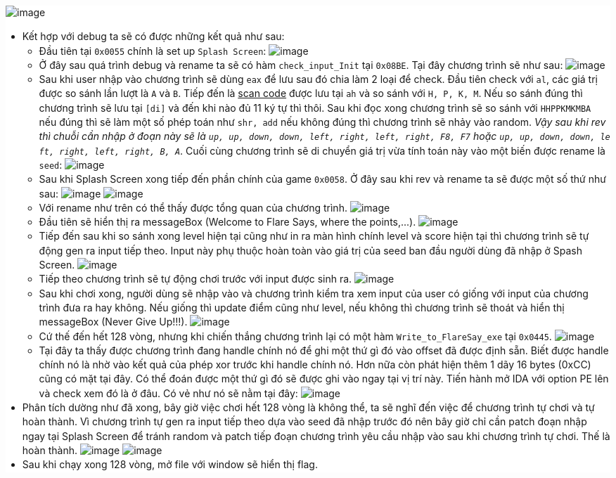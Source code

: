 ![image](https://hackmd.io/_uploads/HJDgSwZ6A.png)
- Kết hợp với debug ta sẽ có được những kết quả như sau:
    - Đầu tiên tại `0x0055` chính là set up `Splash Screen`:
    ![image](https://hackmd.io/_uploads/Bk0kYEXpR.png)
    - Ở đây sau quá trình debug và rename ta sẽ có hàm `check_input_Init` tại `0x08BE`. Tại đây chương trình sẽ như sau:
    ![image](https://hackmd.io/_uploads/HJfUtVX6C.png)
    - Sau khi user nhập vào chương trình sẽ dùng `eax` để lưu sau đó chia làm 2 loại để check. Đầu tiên check với `al`, các giá trị được so sánh lần lượt là `A` và `B`. Tiếp đến là [scan code](https://www.win.tue.nl/~aeb/linux/kbd/scancodes-1.html) được lưu tại `ah` và so sánh với `H, P, K, M`. Nếu so sánh đúng thì chương trình sẽ lưu tại `[di]` và đến khi nào đủ 11 ký tự thì thôi. Sau khi đọc xong chương trình sẽ so sánh với `HHPPKMKMBA` nếu đúng thì sẽ làm một số phép toán như `shr, add` nếu không đúng thì chương trình sẽ nhảy vào random. *Vậy sau khi rev thì chuỗi cần nhập ở đoạn này sẽ là `up, up, down, down, left, right, left, right, F8, F7` hoặc `up, up, down, down, left, right, left, right, B, A`*. Cuối cùng chương trình sẽ di chuyển giá trị vừa tính toán này vào một biến được rename là `seed`:
    ![image](https://hackmd.io/_uploads/ry6P347aA.png)
    - Sau khi Splash Screen xong tiếp đến phần chính của game `0x0058`. Ở đây sau khi rev và rename ta sẽ được một số thứ như sau:
    ![image](https://hackmd.io/_uploads/S174zHmpA.png)
    ![image](https://hackmd.io/_uploads/By_rMSXaA.png)
    - Với rename như trên có thể thấy được tổng quan của chương trình. 
    ![image](https://hackmd.io/_uploads/S1A_XSm60.png)
    - Đầu tiên sẽ hiển thị ra messageBox (Welcome to Flare Says, where the points,...). 
    ![image](https://hackmd.io/_uploads/H1c8QSQaR.png)
    - Tiếp đến sau khi so sánh xong level hiện tại cũng như in ra màn hình chính level và score hiện tại thì chương trình sẽ tự động gen ra input tiếp theo. Input này phụ thuộc hoàn toàn vào giá trị của seed ban đầu người dùng đã nhập ở Spash Screen.
    ![image](https://hackmd.io/_uploads/HJ1W4rQT0.png)
    - Tiếp theo chương trình sẽ tự động chơi trước với input được sinh ra.
    ![image](https://hackmd.io/_uploads/SyHXVSXa0.png)
    - Sau khi chơi xong, người dùng sẽ nhập vào và chương trình kiểm tra xem input của user có giống với input của chương trình đưa ra hay không. Nếu giống thì update điểm cũng như level, nếu không thì chương trình sẽ thoát và hiển thị messageBox (Never Give Up!!!). 
    ![image](https://hackmd.io/_uploads/BJRCrr7pC.png)
    - Cứ thế đến hết 128 vòng, nhưng khi chiến thắng chương trình lại có một hàm `Write_to_FlareSay_exe` tại `0x0445`.
    ![image](https://hackmd.io/_uploads/SyJ78rX60.png)
    - Tại đây ta thấy được chương trình đang handle chính nó để ghi một thứ gì đó vào offset đã được định sẵn. Biết được handle chính nó là nhờ vào kết quả của phép xor trước khi handle chính nó. Hơn nữa còn phát hiện thêm 1 dãy 16 bytes (0xCC) cũng có mặt tại đây. Có thể đoán được một thứ gì đó sẽ được ghi vào ngay tại vị trí này. Tiến hành mở IDA với option PE lên và check xem đó là ở đâu. Có vẻ như nó sẽ nằm tại đây:
    ![image](https://hackmd.io/_uploads/BkepDSXpA.png)
- Phân tích dường như đã xong, bây giờ việc chơi hết 128 vòng là không thể, ta sẽ nghĩ đến việc để chương trình tự chơi và tự hoàn thành. Vì chương trình tự gen ra input tiếp theo dựa vào seed đã nhập trước đó nên bây giờ chỉ cần patch đoạn nhập ngay tại Splash Screen để tránh random và patch tiếp đoạn chương trình yêu cầu nhập vào sau khi chương trình tự chơi. Thế là hoàn thành.
![image](https://hackmd.io/_uploads/rkfYYBX6A.png)
![image](https://hackmd.io/_uploads/SyPiFB7TC.png)
- Sau khi chạy xong 128 vòng, mở file với window sẽ hiển thị flag.
